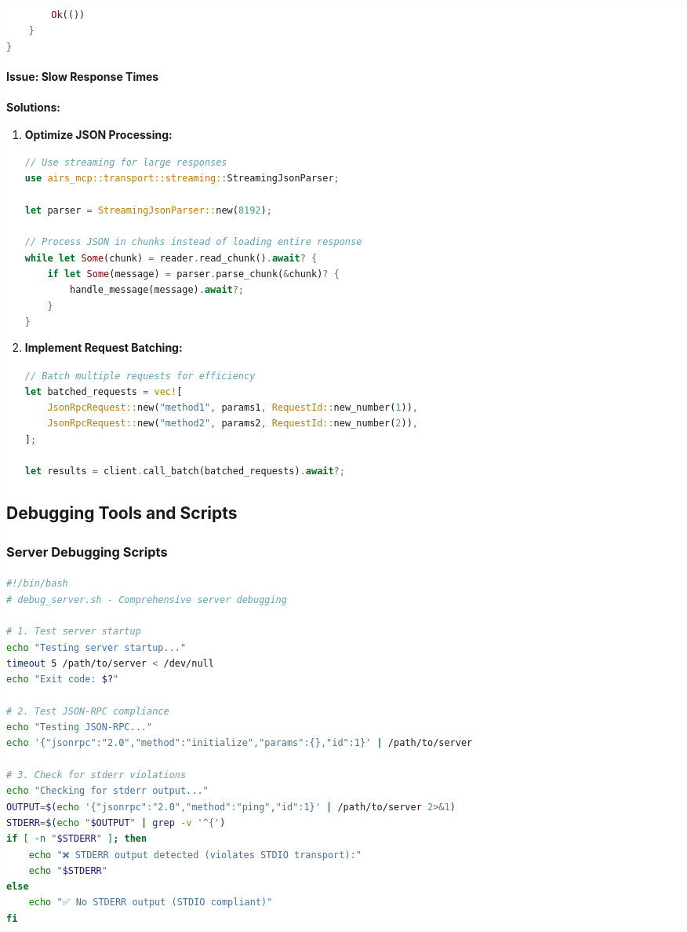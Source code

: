    ```rust
           Ok(())
       }
   }
   ```

#### Issue: Slow Response Times

**Solutions:**

1. **Optimize JSON Processing:**
   ```rust
   // Use streaming for large responses
   use airs_mcp::transport::streaming::StreamingJsonParser;
   
   let parser = StreamingJsonParser::new(8192);
   
   // Process JSON in chunks instead of loading entire response
   while let Some(chunk) = reader.read_chunk().await? {
       if let Some(message) = parser.parse_chunk(&chunk)? {
           handle_message(message).await?;
       }
   }
   ```

2. **Implement Request Batching:**
   ```rust
   // Batch multiple requests for efficiency
   let batched_requests = vec![
       JsonRpcRequest::new("method1", params1, RequestId::new_number(1)),
       JsonRpcRequest::new("method2", params2, RequestId::new_number(2)),
   ];
   
   let results = client.call_batch(batched_requests).await?;
   ```

## Debugging Tools and Scripts

### Server Debugging Scripts

```bash
#!/bin/bash
# debug_server.sh - Comprehensive server debugging

# 1. Test server startup
echo "Testing server startup..."
timeout 5 /path/to/server < /dev/null
echo "Exit code: $?"

# 2. Test JSON-RPC compliance
echo "Testing JSON-RPC..."
echo '{"jsonrpc":"2.0","method":"initialize","params":{},"id":1}' | /path/to/server

# 3. Check for stderr violations
echo "Checking for stderr output..."
OUTPUT=$(echo '{"jsonrpc":"2.0","method":"ping","id":1}' | /path/to/server 2>&1)
STDERR=$(echo "$OUTPUT" | grep -v '^{')
if [ -n "$STDERR" ]; then
    echo "❌ STDERR output detected (violates STDIO transport):"
    echo "$STDERR"
else
    echo "✅ No STDERR output (STDIO compliant)"
fi
```
